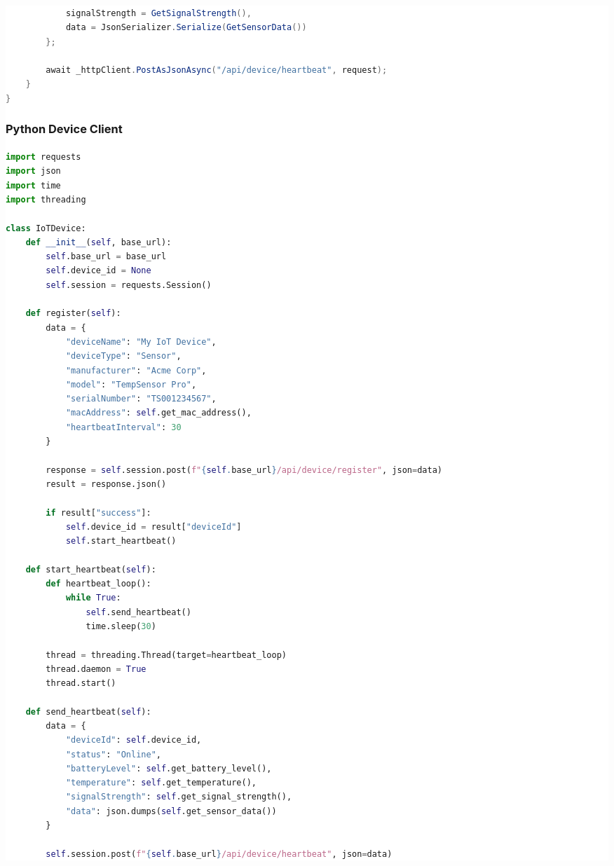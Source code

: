 ```csharp
            signalStrength = GetSignalStrength(),
            data = JsonSerializer.Serialize(GetSensorData())
        };

        await _httpClient.PostAsJsonAsync("/api/device/heartbeat", request);
    }
}
```

### Python Device Client
```python
import requests
import json
import time
import threading

class IoTDevice:
    def __init__(self, base_url):
        self.base_url = base_url
        self.device_id = None
        self.session = requests.Session()
        
    def register(self):
        data = {
            "deviceName": "My IoT Device",
            "deviceType": "Sensor",
            "manufacturer": "Acme Corp",
            "model": "TempSensor Pro",
            "serialNumber": "TS001234567",
            "macAddress": self.get_mac_address(),
            "heartbeatInterval": 30
        }
        
        response = self.session.post(f"{self.base_url}/api/device/register", json=data)
        result = response.json()
        
        if result["success"]:
            self.device_id = result["deviceId"]
            self.start_heartbeat()
            
    def start_heartbeat(self):
        def heartbeat_loop():
            while True:
                self.send_heartbeat()
                time.sleep(30)
                
        thread = threading.Thread(target=heartbeat_loop)
        thread.daemon = True
        thread.start()
        
    def send_heartbeat(self):
        data = {
            "deviceId": self.device_id,
            "status": "Online",
            "batteryLevel": self.get_battery_level(),
            "temperature": self.get_temperature(),
            "signalStrength": self.get_signal_strength(),
            "data": json.dumps(self.get_sensor_data())
        }
        
        self.session.post(f"{self.base_url}/api/device/heartbeat", json=data)
```
